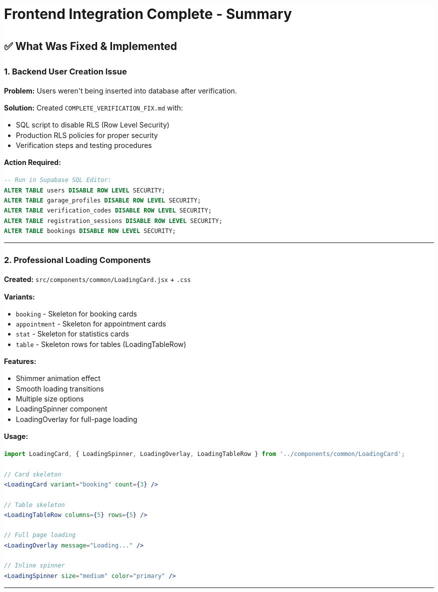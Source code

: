 # Frontend Integration Complete - Summary

## ✅ What Was Fixed & Implemented

### 1. Backend User Creation Issue

**Problem:** Users weren't being inserted into database after verification.

**Solution:** Created `COMPLETE_VERIFICATION_FIX.md` with:
- SQL script to disable RLS (Row Level Security)
- Production RLS policies for proper security
- Verification steps and testing procedures

**Action Required:**
```sql
-- Run in Supabase SQL Editor:
ALTER TABLE users DISABLE ROW LEVEL SECURITY;
ALTER TABLE garage_profiles DISABLE ROW LEVEL SECURITY;
ALTER TABLE verification_codes DISABLE ROW LEVEL SECURITY;
ALTER TABLE registration_sessions DISABLE ROW LEVEL SECURITY;
ALTER TABLE bookings DISABLE ROW LEVEL SECURITY;
```

---

### 2. Professional Loading Components

**Created:** `src/components/common/LoadingCard.jsx` + `.css`

**Variants:**
- `booking` - Skeleton for booking cards
- `appointment` - Skeleton for appointment cards
- `stat` - Skeleton for statistics cards
- `table` - Skeleton rows for tables (LoadingTableRow)

**Features:**
- Shimmer animation effect
- Smooth loading transitions
- Multiple size options
- LoadingSpinner component
- LoadingOverlay for full-page loading

**Usage:**
```jsx
import LoadingCard, { LoadingSpinner, LoadingOverlay, LoadingTableRow } from '../components/common/LoadingCard';

// Card skeleton
<LoadingCard variant="booking" count={3} />

// Table skeleton
<LoadingTableRow columns={5} rows={5} />

// Full page loading
<LoadingOverlay message="Loading..." />

// Inline spinner
<LoadingSpinner size="medium" color="primary" />
```

---